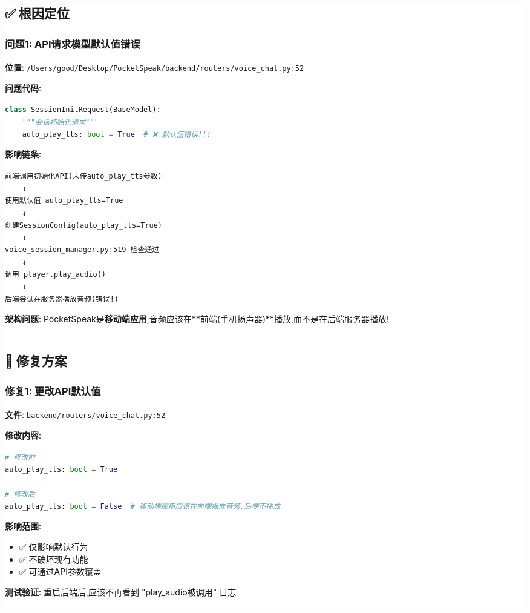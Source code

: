 
## ✅ 根因定位

### 问题1: API请求模型默认值错误

**位置**: `/Users/good/Desktop/PocketSpeak/backend/routers/voice_chat.py:52`

**问题代码**:
```python
class SessionInitRequest(BaseModel):
    """会话初始化请求"""
    auto_play_tts: bool = True  # ❌ 默认值错误!!!
```

**影响链条**:
```
前端调用初始化API(未传auto_play_tts参数)
    ↓
使用默认值 auto_play_tts=True
    ↓
创建SessionConfig(auto_play_tts=True)
    ↓
voice_session_manager.py:519 检查通过
    ↓
调用 player.play_audio()
    ↓
后端尝试在服务器播放音频(错误!)
```

**架构问题**: PocketSpeak是**移动端应用**,音频应该在**前端(手机扬声器)**播放,而不是在后端服务器播放!

---

## 🔧 修复方案

### 修复1: 更改API默认值

**文件**: `backend/routers/voice_chat.py:52`

**修改内容**:
```python
# 修改前
auto_play_tts: bool = True

# 修改后
auto_play_tts: bool = False  # 移动端应用应该在前端播放音频,后端不播放
```

**影响范围**:
- ✅ 仅影响默认行为
- ✅ 不破坏现有功能
- ✅ 可通过API参数覆盖

**测试验证**: 重启后端后,应该不再看到 "play_audio被调用" 日志

---